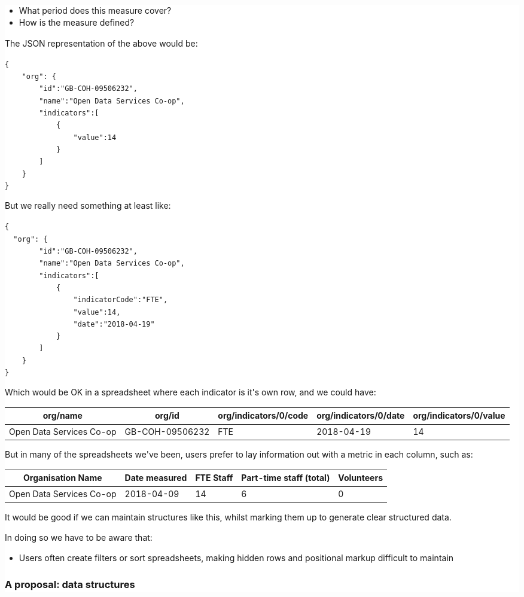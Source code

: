 * What period does this measure cover? 
* How is the measure defined?

The JSON representation of the above would be:

    {
        "org": {
            "id":"GB-COH-09506232",
            "name":"Open Data Services Co-op",
            "indicators":[
                {
                    "value":14
                }
            ]
        }
    }

But we really need something at least like:

    {
      "org": {
            "id":"GB-COH-09506232",
            "name":"Open Data Services Co-op",
            "indicators":[
                {
                    "indicatorCode":"FTE",
                    "value":14,
                    "date":"2018-04-19"
                }
            ]
        }
    }

Which would be OK in a spreadsheet where each indicator is it's own row, and we could have:

| org/name | org/id | org/indicators/0/code | org/indicators/0/date | org/indicators/0/value |
| ---------| -------- | --------------- | ------------------------------- | --------------- |
| Open Data Services Co-op | GB-COH-09506232 | FTE | 2018-04-19 | 14 | 

But in many of the spreadsheets we've been, users prefer to lay information out with a metric in each column, such as:

| Organisation Name | Date measured | FTE Staff | Part-time staff (total) | Volunteers |
|-------------------|---------------|-----------|-------------------------|------------|
| Open Data Services Co-op | 2018-04-09 | 14 | 6 | 0 |

It would be good if we can maintain structures like this, whilst marking them up to generate clear structured data. 

In doing so we have to be aware that:

* Users often create filters or sort spreadsheets, making hidden rows and positional markup difficult to maintain

### A proposal: data structures
